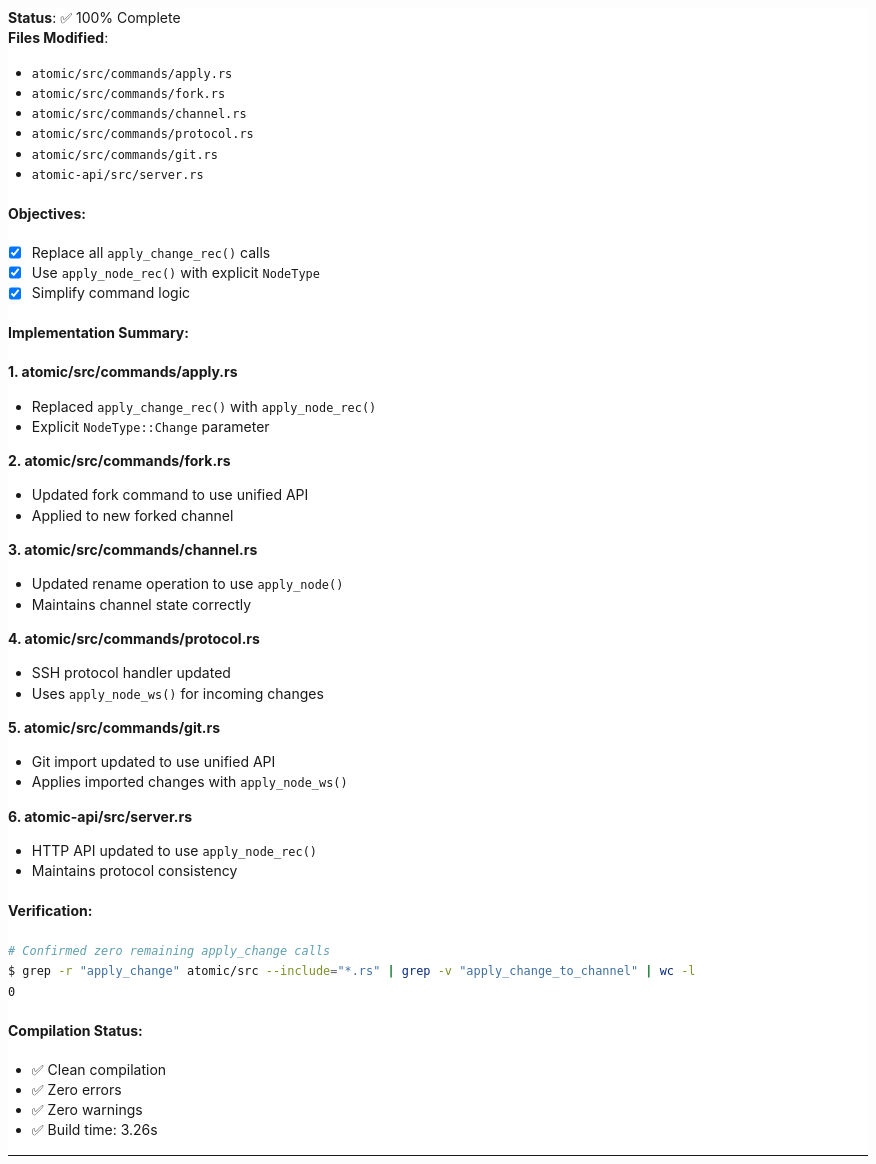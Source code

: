 **Status**: ✅ 100% Complete  
**Files Modified**:
- `atomic/src/commands/apply.rs`
- `atomic/src/commands/fork.rs`
- `atomic/src/commands/channel.rs`
- `atomic/src/commands/protocol.rs`
- `atomic/src/commands/git.rs`
- `atomic-api/src/server.rs`

#### Objectives:
- [x] Replace all `apply_change_rec()` calls
- [x] Use `apply_node_rec()` with explicit `NodeType`
- [x] Simplify command logic

#### Implementation Summary:

**1. atomic/src/commands/apply.rs**
- Replaced `apply_change_rec()` with `apply_node_rec()`
- Explicit `NodeType::Change` parameter

**2. atomic/src/commands/fork.rs**
- Updated fork command to use unified API
- Applied to new forked channel

**3. atomic/src/commands/channel.rs**
- Updated rename operation to use `apply_node()`
- Maintains channel state correctly

**4. atomic/src/commands/protocol.rs**
- SSH protocol handler updated
- Uses `apply_node_ws()` for incoming changes

**5. atomic/src/commands/git.rs**
- Git import updated to use unified API
- Applies imported changes with `apply_node_ws()`

**6. atomic-api/src/server.rs**
- HTTP API updated to use `apply_node_rec()`
- Maintains protocol consistency

#### Verification:
```bash
# Confirmed zero remaining apply_change calls
$ grep -r "apply_change" atomic/src --include="*.rs" | grep -v "apply_change_to_channel" | wc -l
0
```

#### Compilation Status:
- ✅ Clean compilation
- ✅ Zero errors
- ✅ Zero warnings
- ✅ Build time: 3.26s

---

